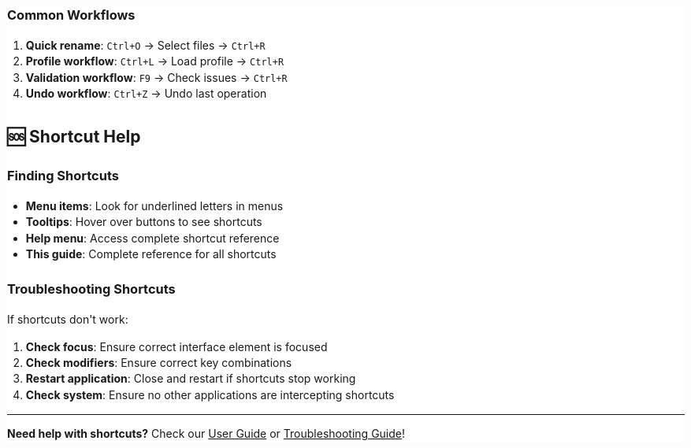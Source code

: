 ### Common Workflows
1. **Quick rename**: `Ctrl+O` → Select files → `Ctrl+R`
2. **Profile workflow**: `Ctrl+L` → Load profile → `Ctrl+R`
3. **Validation workflow**: `F9` → Check issues → `Ctrl+R`
4. **Undo workflow**: `Ctrl+Z` → Undo last operation

## 🆘 Shortcut Help

### Finding Shortcuts
- **Menu items**: Look for underlined letters in menus
- **Tooltips**: Hover over buttons to see shortcuts
- **Help menu**: Access complete shortcut reference
- **This guide**: Complete reference for all shortcuts

### Troubleshooting Shortcuts
If shortcuts don't work:
1. **Check focus**: Ensure correct interface element is focused
2. **Check modifiers**: Ensure correct key combinations
3. **Restart application**: Close and restart if shortcuts stop working
4. **Check system**: Ensure no other applications are intercepting shortcuts

---

**Need help with shortcuts?** Check our [User Guide](user-guide.md) or [Troubleshooting Guide](troubleshooting.md)!

